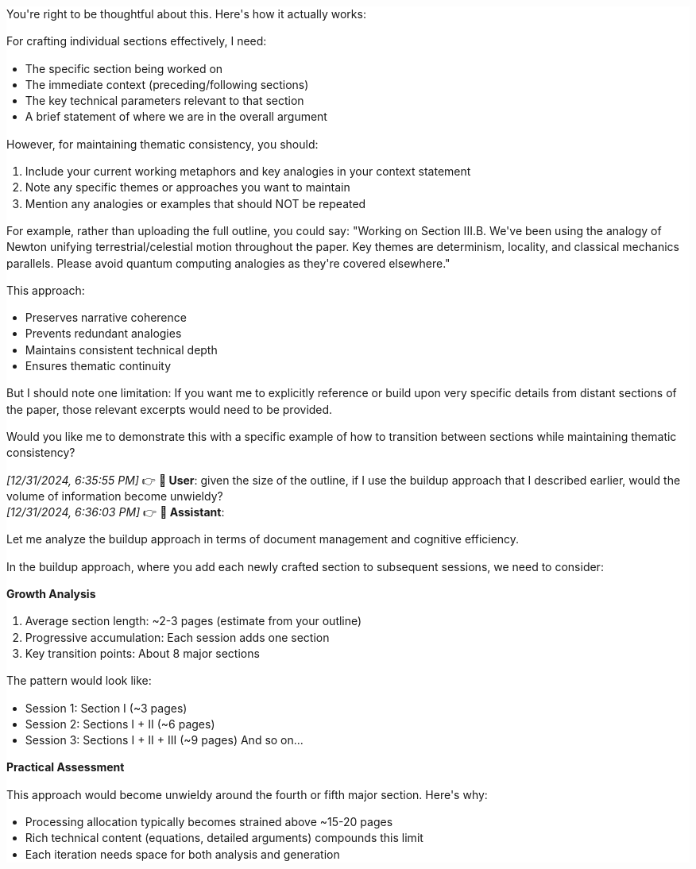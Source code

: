 You're right to be thoughtful about this. Here's how it actually works:

For crafting individual sections effectively, I need:
- The specific section being worked on
- The immediate context (preceding/following sections)
- The key technical parameters relevant to that section
- A brief statement of where we are in the overall argument

However, for maintaining thematic consistency, you should:
1. Include your current working metaphors and key analogies in your context statement
2. Note any specific themes or approaches you want to maintain
3. Mention any analogies or examples that should NOT be repeated

For example, rather than uploading the full outline, you could say:
"Working on Section III.B. We've been using the analogy of Newton unifying terrestrial/celestial motion throughout the paper. Key themes are determinism, locality, and classical mechanics parallels. Please avoid quantum computing analogies as they're covered elsewhere."

This approach:
- Preserves narrative coherence
- Prevents redundant analogies
- Maintains consistent technical depth
- Ensures thematic continuity

But I should note one limitation: If you want me to explicitly reference or build upon very specific details from distant sections of the paper, those relevant excerpts would need to be provided.

Would you like me to demonstrate this with a specific example of how to transition between sections while maintaining thematic consistency?<br>

<i>[12/31/2024, 6:35:55 PM]</i> 👉 <b>👤 User</b>: given the size of the outline, if I use the buildup approach that I described earlier, would the volume of information become unwieldy?<br>
<i>[12/31/2024, 6:36:03 PM]</i> 👉 <b>🤖 Assistant</b>: 

 Let me analyze the buildup approach in terms of document management and cognitive efficiency.

In the buildup approach, where you add each newly crafted section to subsequent sessions, we need to consider:

**Growth Analysis**
1. Average section length: ~2-3 pages (estimate from your outline)
2. Progressive accumulation: Each session adds one section
3. Key transition points: About 8 major sections

The pattern would look like:
- Session 1: Section I (~3 pages)
- Session 2: Sections I + II (~6 pages)
- Session 3: Sections I + II + III (~9 pages)
And so on...

**Practical Assessment**

This approach would become unwieldy around the fourth or fifth major section. Here's why:
- Processing allocation typically becomes strained above ~15-20 pages
- Rich technical content (equations, detailed arguments) compounds this limit
- Each iteration needs space for both analysis and generation
